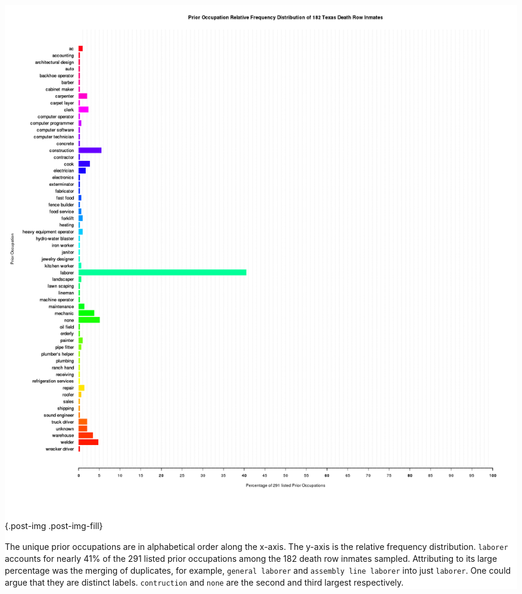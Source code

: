 ![Prior Occupation Relative Frequency Distribution of 182 Texas Death Row Inmates](/images/2016-02-17-text-mining-in-r-death-row-prior-occupations/prior_occupation_relative_freq_dist.png){.post-img .post-img-fill}

The unique prior occupations are in alphabetical order along the x-axis.
The y-axis is the relative frequency distribution.
`laborer` accounts for nearly 41% of the 291 listed prior occupations among the 182 death row inmates sampled.
Attributing to its large percentage was the merging of duplicates, for example, `general laborer` and `assembly line laborer` into just `laborer`.
One could argue that they are distinct labels.
`contruction` and `none` are the second and third largest respectively.
